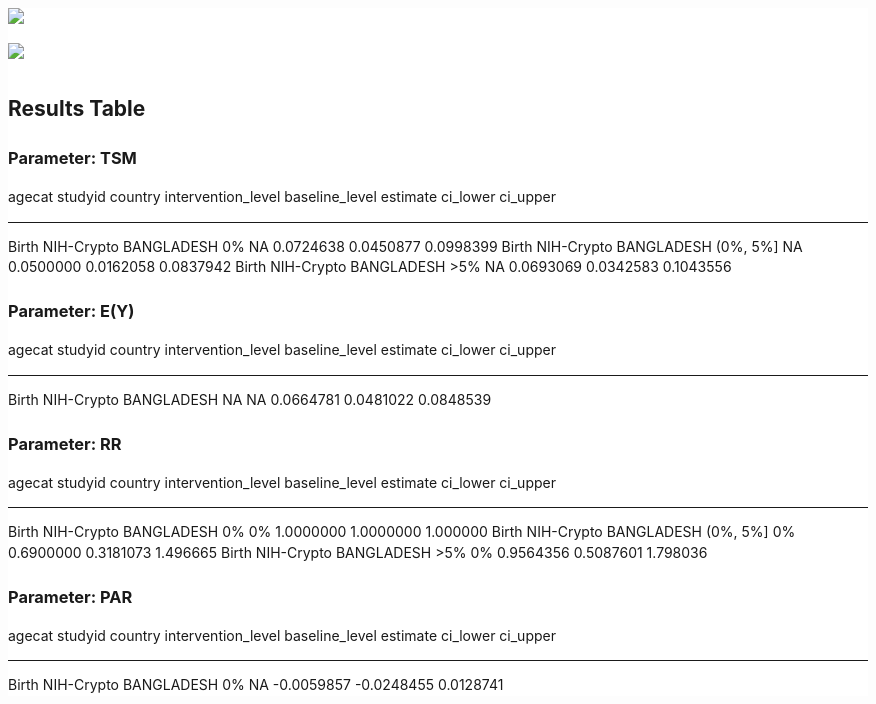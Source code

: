 ![](/tmp/81d05130-718e-4183-9a1f-9de947c37b9b/28e28b99-7343-4ff3-846c-3d67fa5defb5/REPORT_files/figure-html/plot_paf-1.png)

![](/tmp/81d05130-718e-4183-9a1f-9de947c37b9b/28e28b99-7343-4ff3-846c-3d67fa5defb5/REPORT_files/figure-html/plot_par-1.png)

## Results Table

### Parameter: TSM


agecat   studyid      country      intervention_level   baseline_level     estimate    ci_lower    ci_upper
-------  -----------  -----------  -------------------  ---------------  ----------  ----------  ----------
Birth    NIH-Crypto   BANGLADESH   0%                   NA                0.0724638   0.0450877   0.0998399
Birth    NIH-Crypto   BANGLADESH   (0%, 5%]             NA                0.0500000   0.0162058   0.0837942
Birth    NIH-Crypto   BANGLADESH   >5%                  NA                0.0693069   0.0342583   0.1043556


### Parameter: E(Y)


agecat   studyid      country      intervention_level   baseline_level     estimate    ci_lower    ci_upper
-------  -----------  -----------  -------------------  ---------------  ----------  ----------  ----------
Birth    NIH-Crypto   BANGLADESH   NA                   NA                0.0664781   0.0481022   0.0848539


### Parameter: RR


agecat   studyid      country      intervention_level   baseline_level     estimate    ci_lower   ci_upper
-------  -----------  -----------  -------------------  ---------------  ----------  ----------  ---------
Birth    NIH-Crypto   BANGLADESH   0%                   0%                1.0000000   1.0000000   1.000000
Birth    NIH-Crypto   BANGLADESH   (0%, 5%]             0%                0.6900000   0.3181073   1.496665
Birth    NIH-Crypto   BANGLADESH   >5%                  0%                0.9564356   0.5087601   1.798036


### Parameter: PAR


agecat   studyid      country      intervention_level   baseline_level      estimate     ci_lower    ci_upper
-------  -----------  -----------  -------------------  ---------------  -----------  -----------  ----------
Birth    NIH-Crypto   BANGLADESH   0%                   NA                -0.0059857   -0.0248455   0.0128741
